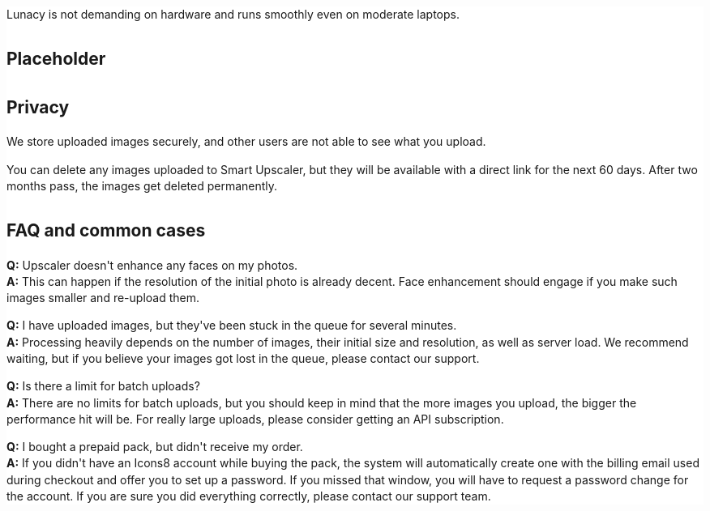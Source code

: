 Lunacy is not demanding on hardware and runs smoothly even on moderate laptops. 

## Placeholder


## Privacy

We store uploaded images securely, and other users are not able to see what you upload. 

You can delete any images uploaded to Smart Upscaler, but they will be available with a direct link for the next 60 days. After two months pass, the images get deleted permanently.

## FAQ and common cases

**Q:** Upscaler doesn't enhance any faces on my photos. <br>
**A:** This can happen if the resolution of the initial photo is already decent. Face enhancement should engage if you make such images smaller and re-upload them.

**Q:** I have uploaded images, but they've been stuck in the queue for several minutes. <br>
**A:** Processing heavily depends on the number of images, their initial size and resolution, as well as server load. We recommend waiting, but if you believe your images got lost in the queue, please contact our support.

**Q:** Is there a limit for batch uploads? <br>
**A:** There are no limits for batch uploads, but you should keep in mind that the more images you upload, the bigger the performance hit will be. For really large uploads, please consider getting an API subscription.

**Q:** I bought a prepaid pack, but didn't receive my order. <br>
**A:** If you didn't have an Icons8 account while buying the pack, the system will automatically create one with the billing email used during checkout and offer you to set up a password. If you missed that window,  you will have to request a password change for the account. If you are sure you did everything correctly, please contact our support team.


